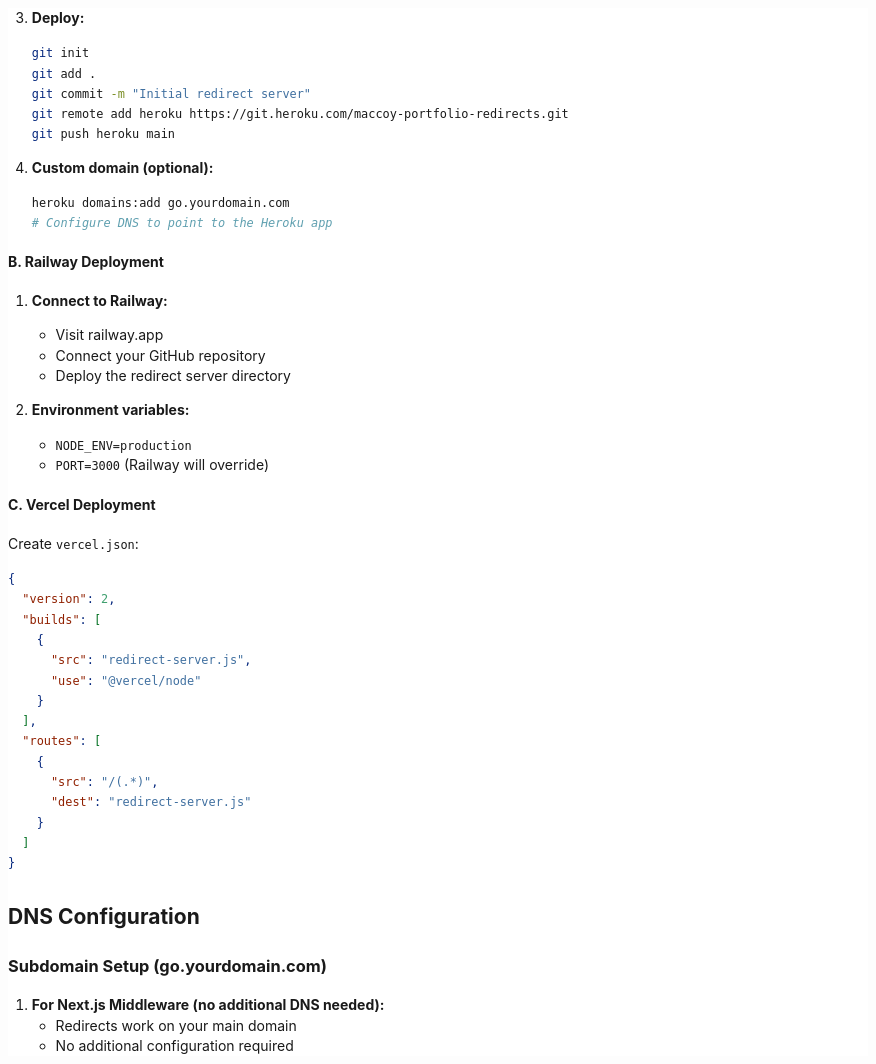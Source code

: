 3. **Deploy:**
   ```bash
   git init
   git add .
   git commit -m "Initial redirect server"
   git remote add heroku https://git.heroku.com/maccoy-portfolio-redirects.git
   git push heroku main
   ```

4. **Custom domain (optional):**
   ```bash
   heroku domains:add go.yourdomain.com
   # Configure DNS to point to the Heroku app
   ```

#### B. Railway Deployment

1. **Connect to Railway:**
   - Visit railway.app
   - Connect your GitHub repository
   - Deploy the redirect server directory

2. **Environment variables:**
   - `NODE_ENV=production`
   - `PORT=3000` (Railway will override)

#### C. Vercel Deployment

Create `vercel.json`:
```json
{
  "version": 2,
  "builds": [
    {
      "src": "redirect-server.js",
      "use": "@vercel/node"
    }
  ],
  "routes": [
    {
      "src": "/(.*)",
      "dest": "redirect-server.js"
    }
  ]
}
```

## DNS Configuration

### Subdomain Setup (go.yourdomain.com)

1. **For Next.js Middleware (no additional DNS needed):**
   - Redirects work on your main domain
   - No additional configuration required
